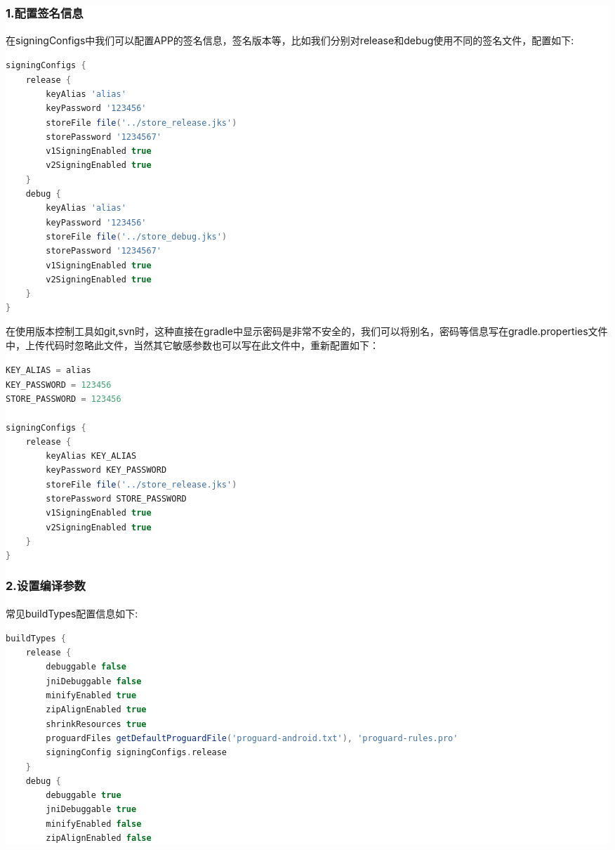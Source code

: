 ### 1.配置签名信息

在signingConfigs中我们可以配置APP的签名信息，签名版本等，比如我们分别对release和debug使用不同的签名文件，配置如下:

```groovy
signingConfigs {
    release {
        keyAlias 'alias'
        keyPassword '123456'
        storeFile file('../store_release.jks')
        storePassword '1234567'
        v1SigningEnabled true
        v2SigningEnabled true
    }
    debug {
        keyAlias 'alias'
        keyPassword '123456'
        storeFile file('../store_debug.jks')
        storePassword '1234567'
        v1SigningEnabled true
        v2SigningEnabled true
    }
}
```

在使用版本控制工具如git,svn时，这种直接在gradle中显示密码是非常不安全的，我们可以将别名，密码等信息写在gradle.properties文件中，上传代码时忽略此文件，当然其它敏感参数也可以写在此文件中，重新配置如下：

```groovy
KEY_ALIAS = alias
KEY_PASSWORD = 123456
STORE_PASSWORD = 123456

signingConfigs {
    release {
        keyAlias KEY_ALIAS
        keyPassword KEY_PASSWORD
        storeFile file('../store_release.jks')
        storePassword STORE_PASSWORD
        v1SigningEnabled true
        v2SigningEnabled true
    }
}
```



### 2.设置编译参数

常见buildTypes配置信息如下:

```groovy
buildTypes {
    release {
        debuggable false
        jniDebuggable false
        minifyEnabled true
        zipAlignEnabled true
        shrinkResources true
        proguardFiles getDefaultProguardFile('proguard-android.txt'), 'proguard-rules.pro'
        signingConfig signingConfigs.release
    }
    debug {
        debuggable true
        jniDebuggable true
        minifyEnabled false
        zipAlignEnabled false
```